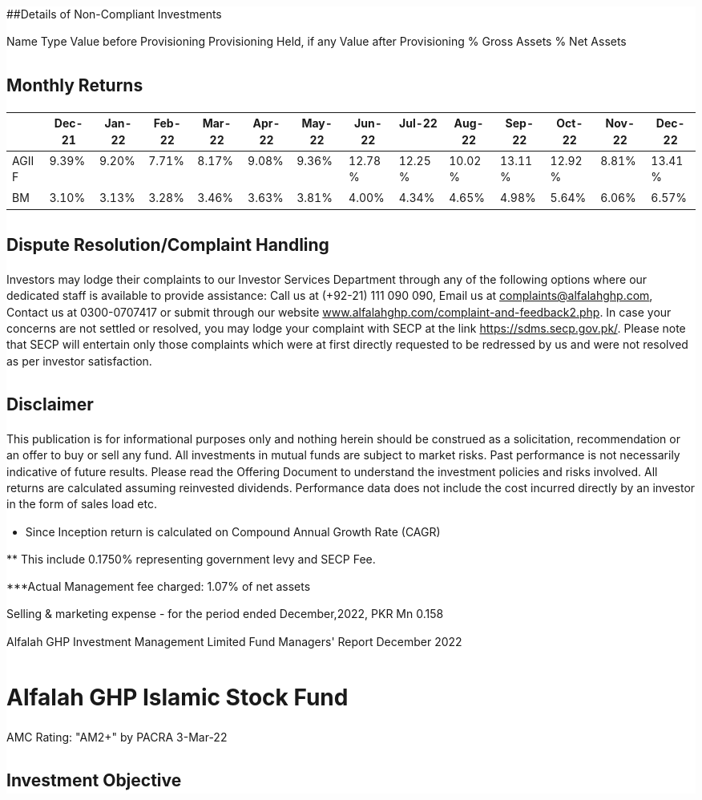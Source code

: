 ##Details of Non-Compliant Investments

Name
Type
Value before Provisioning
Provisioning Held, if any
Value after Provisioning
% Gross Assets
% Net Assets

## Monthly Returns

|       | Dec-21 | Jan-22 | Feb-22 | Mar-22 | Apr-22 | May-22 | Jun-22 | Jul-22 | Aug-22 | Sep-22 | Oct-22 | Nov-22 | Dec-22 |
| ----- | ------ | ------ | ------ | ------ | ------ | ------ | ------ | ------ | ------ | ------ | ------ | ------ | ------ |
| AGIIF | 9.39%  | 9.20%  | 7.71%  | 8.17%  | 9.08%  | 9.36%  | 12.78% | 12.25% | 10.02% | 13.11% | 12.92% | 8.81%  | 13.41% |
| BM    | 3.10%  | 3.13%  | 3.28%  | 3.46%  | 3.63%  | 3.81%  | 4.00%  | 4.34%  | 4.65%  | 4.98%  | 5.64%  | 6.06%  | 6.57%  |

## Dispute Resolution/Complaint Handling

Investors may lodge their complaints to our Investor Services Department through any of the following options where our dedicated staff is available to provide assistance: Call us at (+92-21) 111 090 090, Email us at complaints@alfalahghp.com, Contact us at 0300-0707417 or submit through our website www.alfalahghp.com/complaint-and-feedback2.php. In case your concerns are not settled or resolved, you may lodge your complaint with SECP at the link https://sdms.secp.gov.pk/. Please note that SECP will entertain only those complaints which were at first directly requested to be redressed by us and were not resolved as per investor satisfaction.

## Disclaimer

This publication is for informational purposes only and nothing herein should be construed as a solicitation, recommendation or an offer to buy or sell any fund. All investments in mutual funds are subject to market risks. Past performance is not necessarily indicative of future results. Please read the Offering Document to understand the investment policies and risks involved. All returns are calculated assuming reinvested dividends. Performance data does not include the cost incurred directly by an investor in the form of sales load etc.

- Since Inception return is calculated on Compound Annual Growth Rate (CAGR)

\*\* This include 0.1750% representing government levy and SECP Fee.

\*\*\*Actual Management fee charged: 1.07% of net assets

Selling & marketing expense - for the period ended December,2022, PKR Mn 0.158

Alfalah GHP Investment Management Limited Fund Managers' Report December 2022

# Alfalah GHP Islamic Stock Fund

AMC Rating: "AM2+" by PACRA 3-Mar-22

## Investment Objective
